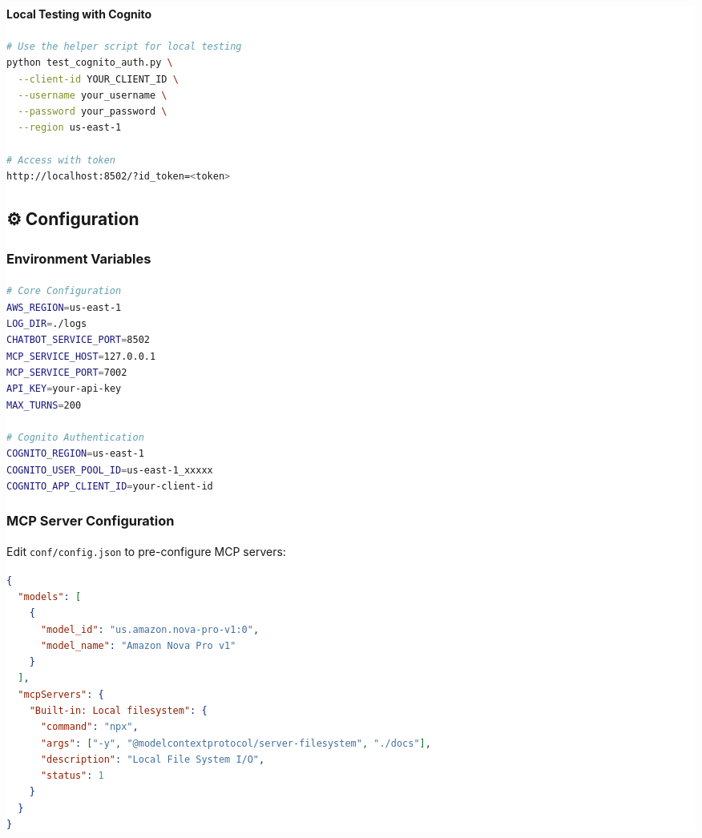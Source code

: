 #### Local Testing with Cognito
```bash
# Use the helper script for local testing
python test_cognito_auth.py \
  --client-id YOUR_CLIENT_ID \
  --username your_username \
  --password your_password \
  --region us-east-1

# Access with token
http://localhost:8502/?id_token=<token>
```

## ⚙️ Configuration

### Environment Variables
```bash
# Core Configuration
AWS_REGION=us-east-1
LOG_DIR=./logs
CHATBOT_SERVICE_PORT=8502
MCP_SERVICE_HOST=127.0.0.1
MCP_SERVICE_PORT=7002
API_KEY=your-api-key
MAX_TURNS=200

# Cognito Authentication
COGNITO_REGION=us-east-1
COGNITO_USER_POOL_ID=us-east-1_xxxxx
COGNITO_APP_CLIENT_ID=your-client-id
```

### MCP Server Configuration
Edit `conf/config.json` to pre-configure MCP servers:

```json
{
  "models": [
    {
      "model_id": "us.amazon.nova-pro-v1:0",
      "model_name": "Amazon Nova Pro v1"
    }
  ],
  "mcpServers": {
    "Built-in: Local filesystem": {
      "command": "npx",
      "args": ["-y", "@modelcontextprotocol/server-filesystem", "./docs"],
      "description": "Local File System I/O",
      "status": 1
    }
  }
}
```
